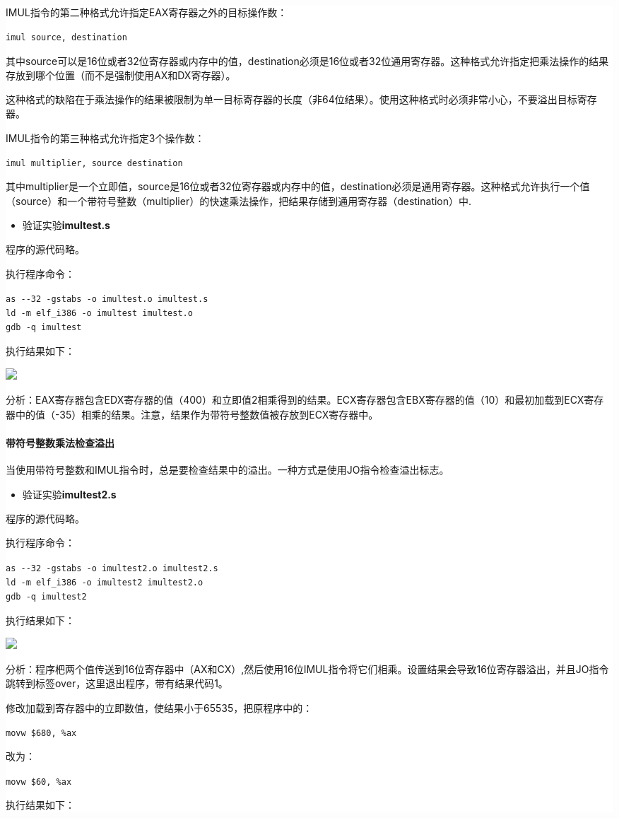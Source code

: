 IMUL指令的第二种格式允许指定EAX寄存器之外的目标操作数：

    imul source, destination

其中source可以是16位或者32位寄存器或内存中的值，destination必须是16位或者32位通用寄存器。这种格式允许指定把乘法操作的结果存放到哪个位置（而不是强制使用AX和DX寄存器）。

这种格式的缺陷在于乘法操作的结果被限制为单一目标寄存器的长度（非64位结果）。使用这种格式时必须非常小心，不要溢出目标寄存器。

IMUL指令的第三种格式允许指定3个操作数：

    imul multiplier, source destination

其中multiplier是一个立即值，source是16位或者32位寄存器或内存中的值，destination必须是通用寄存器。这种格式允许执行一个值（source）和一个带符号整数（multiplier）的快速乘法操作，把结果存储到通用寄存器（destination）中.

+ 验证实验**imultest.s**

程序的源代码略。

执行程序命令：

    as --32 -gstabs -o imultest.o imultest.s
    ld -m elf_i386 -o imultest imultest.o
    gdb -q imultest

执行结果如下：

![](http://stugeek.gitee.io/operating-system/Labwork4-pictures/15.png)

分析：EAX寄存器包含EDX寄存器的值（400）和立即值2相乘得到的结果。ECX寄存器包含EBX寄存器的值（10）和最初加载到ECX寄存器中的值（-35）相乘的结果。注意，结果作为带符号整数值被存放到ECX寄存器中。

#### 带符号整数乘法检查溢出

当使用带符号整数和IMUL指令时，总是要检查结果中的溢出。一种方式是使用JO指令检查溢出标志。

+ 验证实验**imultest2.s**

程序的源代码略。

执行程序命令：

    as --32 -gstabs -o imultest2.o imultest2.s
    ld -m elf_i386 -o imultest2 imultest2.o
    gdb -q imultest2

执行结果如下：

![](http://stugeek.gitee.io/operating-system/Labwork4-pictures/16.png)

分析：程序杷两个值传送到16位寄存器中（AX和CX）,然后使用16位IMUL指令将它们相乘。设置结果会导致16位寄存器溢出，并且JO指令跳转到标签over，这里退出程序，带有结果代码1。

修改加载到寄存器中的立即数值，使结果小于65535，把原程序中的：

    movw $680, %ax

改为：

    movw $60, %ax

执行结果如下：
